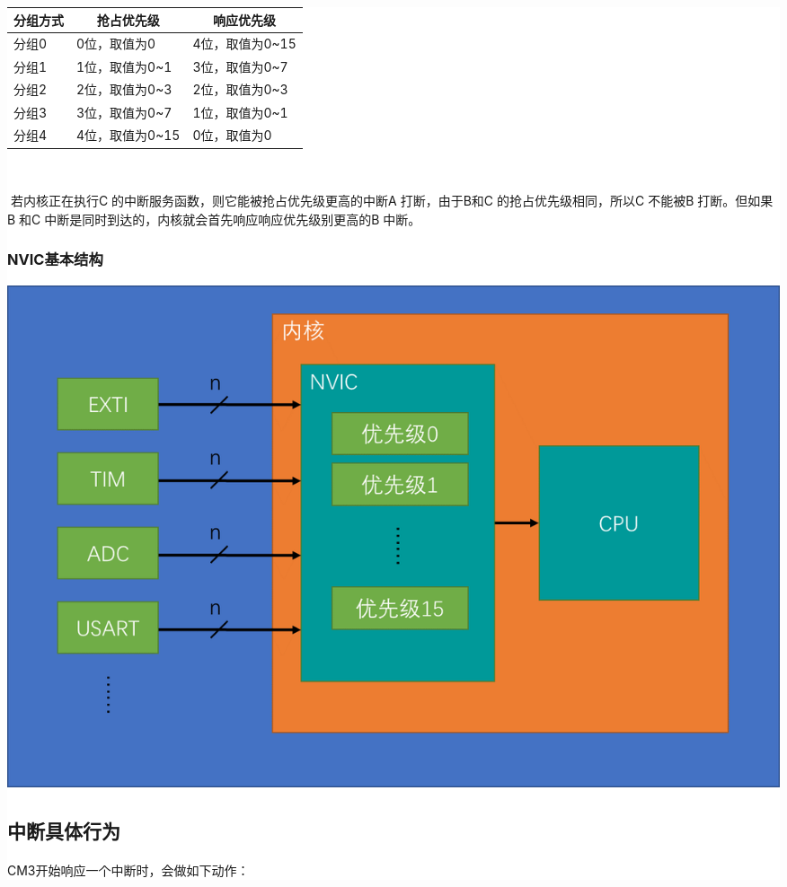 | **分组方式** | **抢占优先级**  | **响应优先级**  |
| ------------ | --------------- | --------------- |
| 分组0        | 0位，取值为0    | 4位，取值为0~15 |
| 分组1        | 1位，取值为0~1  | 3位，取值为0~7  |
| 分组2        | 2位，取值为0~3  | 2位，取值为0~3  |
| 分组3        | 3位，取值为0~7  | 1位，取值为0~1  |
| 分组4        | 4位，取值为0~15 | 0位，取值为0    |

​	

​	若内核正在执行C 的中断服务函数，则它能被抢占优先级更高的中断A 打断，由于B和C 的抢占优先级相同，所以C 不能被B 打断。但如果B 和C 中断是同时到达的，内核就会首先响应响应优先级别更高的B 中断。

### NVIC基本结构

![image-20240527112432361](STM32/image-20240527112432361-1725031867121-25.png)

## 中断具体行为

CM3开始响应一个中断时，会做如下动作：  
